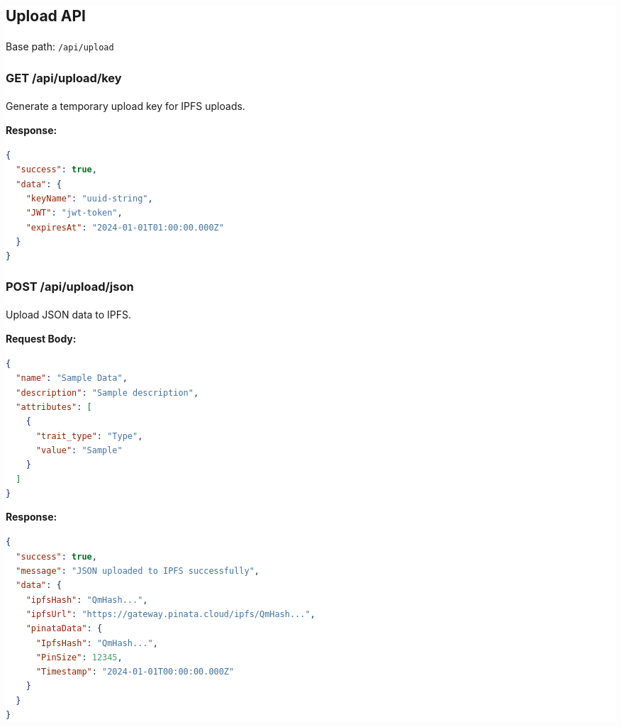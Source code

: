 
## Upload API

Base path: `/api/upload`

### GET /api/upload/key

Generate a temporary upload key for IPFS uploads.

**Response:**
```json
{
  "success": true,
  "data": {
    "keyName": "uuid-string",
    "JWT": "jwt-token",
    "expiresAt": "2024-01-01T01:00:00.000Z"
  }
}
```

### POST /api/upload/json

Upload JSON data to IPFS.

**Request Body:**
```json
{
  "name": "Sample Data",
  "description": "Sample description",
  "attributes": [
    {
      "trait_type": "Type",
      "value": "Sample"
    }
  ]
}
```

**Response:**
```json
{
  "success": true,
  "message": "JSON uploaded to IPFS successfully",
  "data": {
    "ipfsHash": "QmHash...",
    "ipfsUrl": "https://gateway.pinata.cloud/ipfs/QmHash...",
    "pinataData": {
      "IpfsHash": "QmHash...",
      "PinSize": 12345,
      "Timestamp": "2024-01-01T00:00:00.000Z"
    }
  }
}
```
